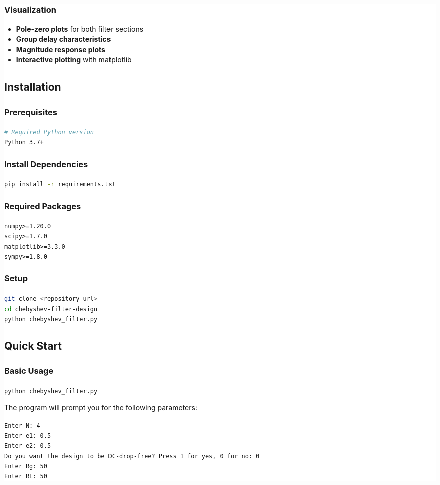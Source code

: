 ### Visualization
- **Pole-zero plots** for both filter sections
- **Group delay characteristics**
- **Magnitude response plots**
- **Interactive plotting** with matplotlib

## Installation

### Prerequisites
```bash
# Required Python version
Python 3.7+
```

### Install Dependencies
```bash
pip install -r requirements.txt
```

### Required Packages
```
numpy>=1.20.0
scipy>=1.7.0
matplotlib>=3.3.0
sympy>=1.8.0
```

### Setup
```bash
git clone <repository-url>
cd chebyshev-filter-design
python chebyshev_filter.py
```

## Quick Start

### Basic Usage
```bash
python chebyshev_filter.py
```

The program will prompt you for the following parameters:

```
Enter N: 4
Enter e1: 0.5
Enter e2: 0.5
Do you want the design to be DC-drop-free? Press 1 for yes, 0 for no: 0
Enter Rg: 50
Enter RL: 50
```
